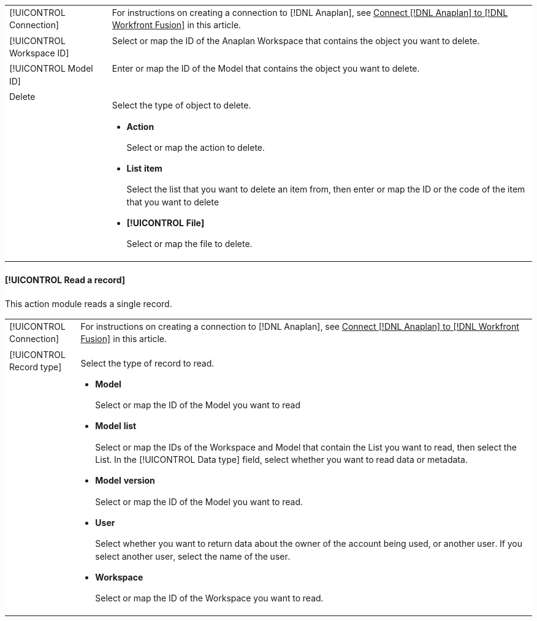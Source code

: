 <table style="table-layout:auto">
 <col> 
 <col> 
 <tbody> 
  <tr> 
   <td role="rowheader">[!UICONTROL Connection]</td> 
   <td>For instructions on creating a connection to [!DNL Anaplan], see <a href="#connect-anaplan-to-workfront-fusion" class="MCXref xref">Connect [!DNL Anaplan] to [!DNL Workfront Fusion]</a> in this article.</td> 
  </tr> 
  <tr> 
   <td role="rowheader">[!UICONTROL Workspace ID]</td> 
   <td>Select or map the ID of the Anaplan Workspace that contains the object you want to delete.</td> 
  </tr> 
  <tr> 
   <td role="rowheader">[!UICONTROL Model ID]</td> 
   <td>Enter or map the ID of the Model that contains the object you want to delete.</td> 
  </tr> 
  <tr> 
   <td role="rowheader">Delete</td> 
   <td> <p>Select the type of object to delete.</p> 
    <ul> 
     <li> <p><b>Action</b> </p> <p>Select or map the action to delete.</p> </li> 
     <li> <p><b>List item</b> </p> <p>Select the list that you want to delete an item from, then enter or map the ID or the code of the item that you want to delete</p>  </li> 
     <li> <p><b>[!UICONTROL File]</b> </p> <p>Select or map the file to delete.</p> </li> 
    </ul> </td> 
  </tr> 
 </tbody> 
</table>

#### [!UICONTROL Read a record]  

This action module reads a single record.

<table style="table-layout:auto">
 <col> 
 <col> 
 <tbody> 
  <tr> 
   <td role="rowheader">[!UICONTROL Connection]</td> 
   <td>For instructions on creating a connection to [!DNL Anaplan], see <a href="#connect-anaplan-to-workfront-fusion" class="MCXref xref">Connect [!DNL Anaplan] to [!DNL Workfront Fusion]</a> in this article.</td> 
  </tr> 
  <tr> 
   <td role="rowheader">[!UICONTROL Record type]</td> 
   <td> <p>Select the type of record to read.</p> 
    <ul> 
     <li> <p><b>Model</b> </p> <p>Select or map the ID of the Model you want to read</p> </li> 
     <li> <p><b>Model list</b> </p> <p>Select or map the IDs of the Workspace and Model that contain the List you want to read, then select the List. In the [!UICONTROL Data type] field, select whether you want to read data or metadata.</p> </li> 
     <li> <p><b>Model version</b> </p> <p>Select or map the ID of the Model you want to read.</p> </li> 
     <li> <p><b>User</b> </p> <p>Select whether you want to return data about the owner of the account being used, or another user. If you select another user, select the name of the user.</p> </li> 
     <li> <p><b>Workspace</b> </p> <p>Select or map the ID of the Workspace you want to read.</p> </li> 
    </ul> </td> 
  </tr> 
 </tbody> 
</table>
